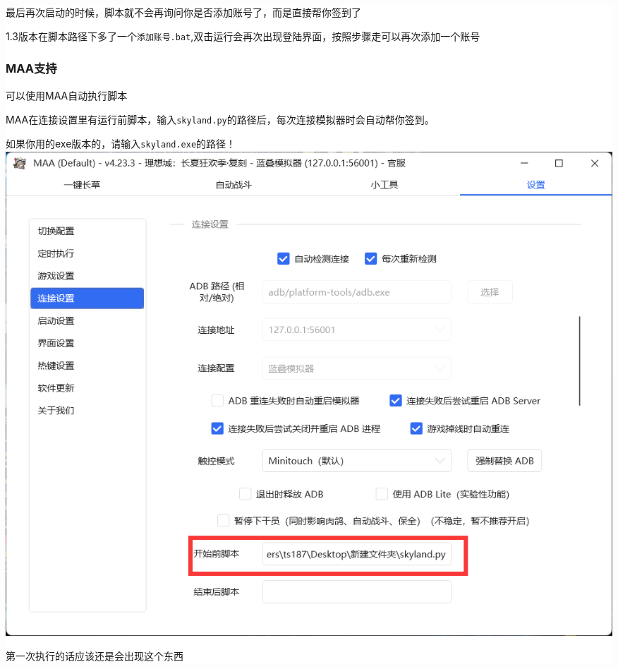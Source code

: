 
最后再次启动的时候，脚本就不会再询问你是否添加账号了，而是直接帮你签到了

1.3版本在脚本路径下多了一个`添加账号.bat`,双击运行会再次出现登陆界面，按照步骤走可以再次添加一个账号
<a name="maa"></a>

### MAA支持

可以使用MAA自动执行脚本

MAA在连接设置里有运行前脚本，输入`skyland.py`的路径后，每次连接模拟器时会自动帮你签到。

如果你用的exe版本的，请输入`skyland.exe`的路径！
![img_3.png](assets/img_3.png)

第一次执行的话应该还是会出现这个东西